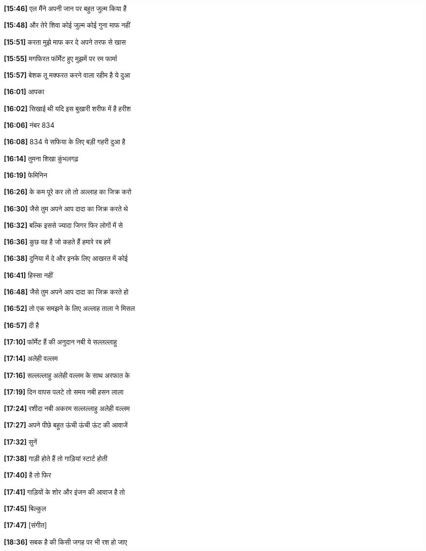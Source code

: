 **[15:46]** एल मैंने अपनी जान पर बहुत जुल्म किया हैं

**[15:48]** और तेरे शिवा कोई जुल्म कोई गुना माफ नहीं

**[15:51]** करता मुझे माफ कर दे अपने तरफ से खास

**[15:55]** मगफिरत फॉर्मेट हुए मुझमें पर रम फार्मा

**[15:57]** बेशक तू मक्फरत करने वाला रहीम है ये दुआ

**[16:01]** आपका

**[16:02]** सिखाई थी यदि इस बुखारी शरीफ में है हरीश

**[16:06]** नंबर 834

**[16:08]** 834 ये सफिया के लिए बड़ी गहरी दुआ है

**[16:14]** तुमना शिखा कुंभलगढ़

**[16:19]** फेमिनिन

**[16:26]** के कम पूरे कर लो तो अल्लाह का जिक्र करो

**[16:30]** जैसे तुम अपने आप दादा का जिक्र करते थे

**[16:32]** बल्कि इससे ज्यादा जिगर फिर लोगों में से

**[16:36]** कुछ वह है जो कहते हैं हमारे रब हमें

**[16:38]** दुनिया में दे और इनके लिए आखरत में कोई

**[16:41]** हिस्सा नहीं

**[16:48]** जैसे तुम अपने आप दादा का जिक्र करते हो

**[16:52]** तो एक समझने के लिए अल्लाह ताला ने मिसल

**[16:57]** दी है

**[17:10]** फॉर्मेट हैं की अनुदान नबी ये सल्लल्लाहु

**[17:14]** अलेही वल्लम

**[17:16]** सल्लल्लाहु अलेही वल्लम के साथ अरफात के

**[17:19]** दिन वापस पलटे तो समय नबी हसन लाला

**[17:24]** रशीदा नबी अकरम सल्लल्लाहु अलेही वल्लम

**[17:27]** अपने पीछे बहुत ऊंची ऊंची ऊंट की आवाजें

**[17:32]** सुनें

**[17:38]** गाड़ी होते हैं तो गाड़ियां स्टार्ट होती

**[17:40]** है तो फिर

**[17:41]** गाड़ियों के शोर और इंजन की आवाज है तो

**[17:45]** बिल्कुल

**[17:47]** [संगीत]

**[18:36]** सबक है की किसी जगह पर भी रश हो जाए
